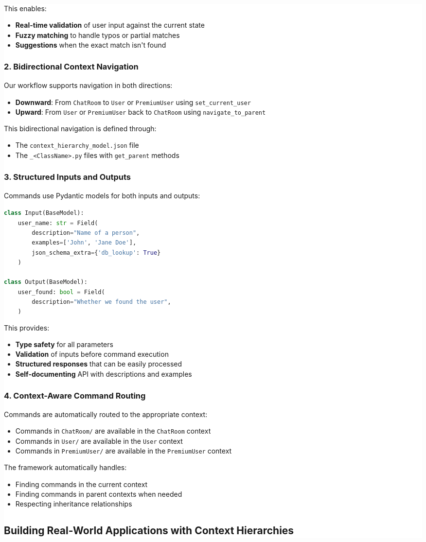 This enables:
- **Real-time validation** of user input against the current state
- **Fuzzy matching** to handle typos or partial matches
- **Suggestions** when the exact match isn't found

### 2. Bidirectional Context Navigation

Our workflow supports navigation in both directions:
- **Downward**: From `ChatRoom` to `User` or `PremiumUser` using `set_current_user`
- **Upward**: From `User` or `PremiumUser` back to `ChatRoom` using `navigate_to_parent`

This bidirectional navigation is defined through:
- The `context_hierarchy_model.json` file
- The `_<ClassName>.py` files with `get_parent` methods

### 3. Structured Inputs and Outputs

Commands use Pydantic models for both inputs and outputs:

```python
class Input(BaseModel):
    user_name: str = Field(
        description="Name of a person",
        examples=['John', 'Jane Doe'],
        json_schema_extra={'db_lookup': True}
    )

class Output(BaseModel):
    user_found: bool = Field(
        description="Whether we found the user",
    )
```

This provides:
- **Type safety** for all parameters
- **Validation** of inputs before command execution
- **Structured responses** that can be easily processed
- **Self-documenting** API with descriptions and examples

### 4. Context-Aware Command Routing

Commands are automatically routed to the appropriate context:
- Commands in `ChatRoom/` are available in the `ChatRoom` context
- Commands in `User/` are available in the `User` context
- Commands in `PremiumUser/` are available in the `PremiumUser` context

The framework automatically handles:
- Finding commands in the current context
- Finding commands in parent contexts when needed
- Respecting inheritance relationships

## Building Real-World Applications with Context Hierarchies
